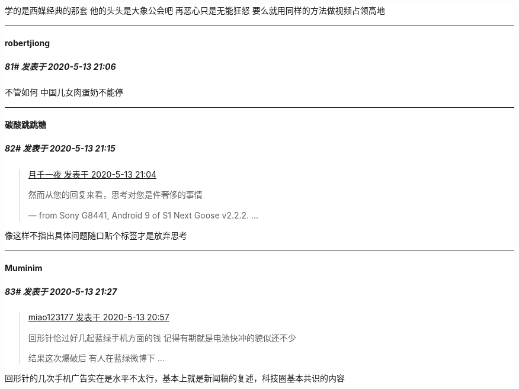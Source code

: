 


学的是西媒经典的那套 他的头头是大象公会吧 再恶心只是无能狂怒 要么就用同样的方法做视频占领高地







-----

####  robertjiong  
##### 81#       发表于 2020-5-13 21:06




不管如何 中国儿女肉蛋奶不能停







-----

####  碳酸跳跳糖  
##### 82#       发表于 2020-5-13 21:15



<blockquote><a href="httphttps://bbs.saraba1st.com/2b/forum.php?mod=redirect&amp;goto=findpost&amp;pid=47408076&amp;ptid=1934680" target="_blank">月千一夜 发表于 2020-5-13 21:04</a>

然而从您的回复来看，思考对您是件奢侈的事情


— from Sony G8441, Android 9 of S1 Next Goose v2.2.2. ...</blockquote>
像这样不指出具体问题随口贴个标签才是放弃思考







-----

####  Muminim  
##### 83#       发表于 2020-5-13 21:27



<blockquote><a href="httphttps://bbs.saraba1st.com/2b/forum.php?mod=redirect&amp;goto=findpost&amp;pid=47408003&amp;ptid=1934680" target="_blank">miao123177 发表于 2020-5-13 20:57</a>

回形针恰过好几起蓝绿手机方面的钱 记得有期就是电池快冲的貌似还不少

结果这次爆破后 有人在蓝绿微博下 ...</blockquote>
回形针的几次手机广告实在是水平不太行，基本上就是新闻稿的复述，科技圈基本共识的内容






